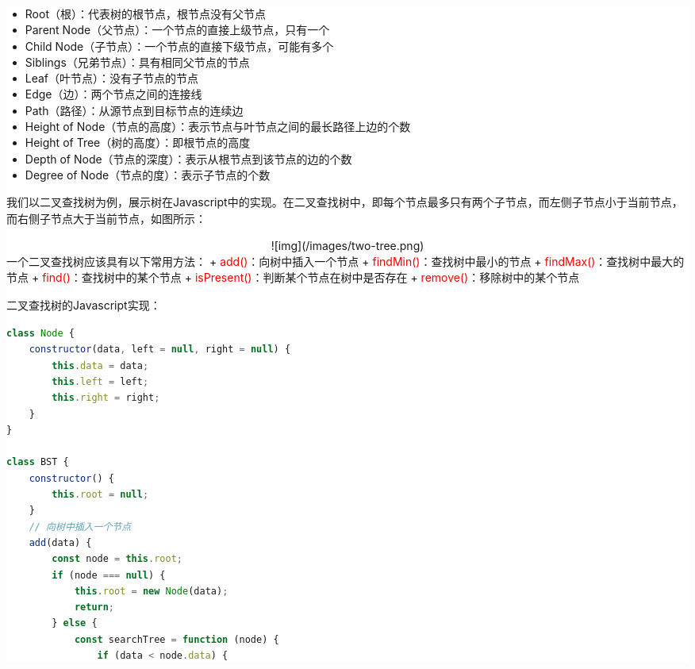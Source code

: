 + Root（根）：代表树的根节点，根节点没有父节点
+ Parent Node（父节点）：一个节点的直接上级节点，只有一个
+ Child Node（子节点）：一个节点的直接下级节点，可能有多个
+ Siblings（兄弟节点）：具有相同父节点的节点
+ Leaf（叶节点）：没有子节点的节点
+ Edge（边）：两个节点之间的连接线
+ Path（路径）：从源节点到目标节点的连续边
+ Height of Node（节点的高度）：表示节点与叶节点之间的最长路径上边的个数
+ Height of Tree（树的高度）：即根节点的高度
+ Depth of Node（节点的深度）：表示从根节点到该节点的边的个数
+ Degree of Node（节点的度）：表示子节点的个数

我们以二叉查找树为例，展示树在Javascript中的实现。在二叉查找树中，即每个节点最多只有两个子节点，而左侧子节点小于当前节点，而右侧子节点大于当前节点，如图所示：
<div align=center>
![img](/images/two-tree.png)
</div>
一个二叉查找树应该具有以下常用方法：
+ <font color='red'>add()</font>：向树中插入一个节点
+ <font color='red'>findMin()</font>：查找树中最小的节点
+ <font color='red'>findMax()</font>：查找树中最大的节点
+ <font color='red'>find()</font>：查找树中的某个节点
+ <font color='red'>isPresent()</font>：判断某个节点在树中是否存在
+ <font color='red'>remove()</font>：移除树中的某个节点

二叉查找树的Javascript实现：
```js
class Node {
    constructor(data, left = null, right = null) {
        this.data = data;
        this.left = left;
        this.right = right;
    }
}

class BST {
    constructor() {
        this.root = null;
    }
    // 向树中插入一个节点
    add(data) {
        const node = this.root;
        if (node === null) {
            this.root = new Node(data);
            return;
        } else {
            const searchTree = function (node) {
                if (data < node.data) {
```